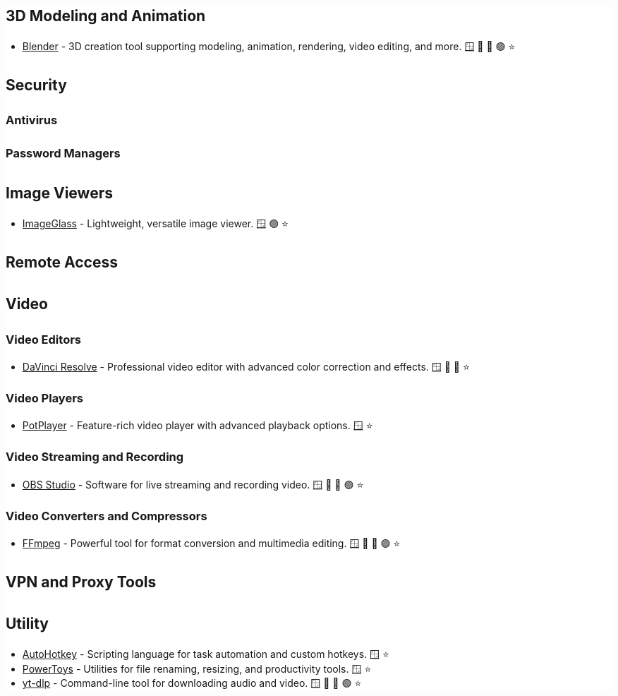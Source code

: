 ## 3D Modeling and Animation

- [Blender](https://blender.org/) - 3D creation tool supporting modeling, animation, rendering, video editing, and more. 🪟 🍎 🐧 🟢 ⭐

## Security

### Antivirus


### Password Managers


## Image Viewers

- [ImageGlass](https://imageglass.org/) - Lightweight, versatile image viewer. 🪟 🟢 ⭐

## Remote Access


## Video


### Video Editors  

- [DaVinci Resolve](https://blackmagicdesign.com/products/davinciresolve/) - Professional video editor with advanced color correction and effects. 🪟 🍎 🐧 ⭐

### Video Players  

- [PotPlayer](https://potplayer.daum.net/) - Feature-rich video player with advanced playback options. 🪟 ⭐

### Video Streaming and Recording  

- [OBS Studio](https://obsproject.com/) - Software for live streaming and recording video. 🪟 🍎 🐧 🟢 ⭐ 

### Video Converters and Compressors  

- [FFmpeg](https://ffmpeg.org/) - Powerful tool for format conversion and multimedia editing. 🪟 🍎 🐧 🟢 ⭐ 

## VPN and Proxy Tools


## Utility

- [AutoHotkey](https://autohotkey.com/) - Scripting language for task automation and custom hotkeys. 🪟 ⭐ 
- [PowerToys](https://learn.microsoft.com/en-us/windows/powertoys/) - Utilities for file renaming, resizing, and productivity tools. 🪟 ⭐ 
- [yt-dlp](https://github.com/yt-dlp/yt-dlp) - Command-line tool for downloading audio and video. 🪟 🍎 🐧 🟢 ⭐
